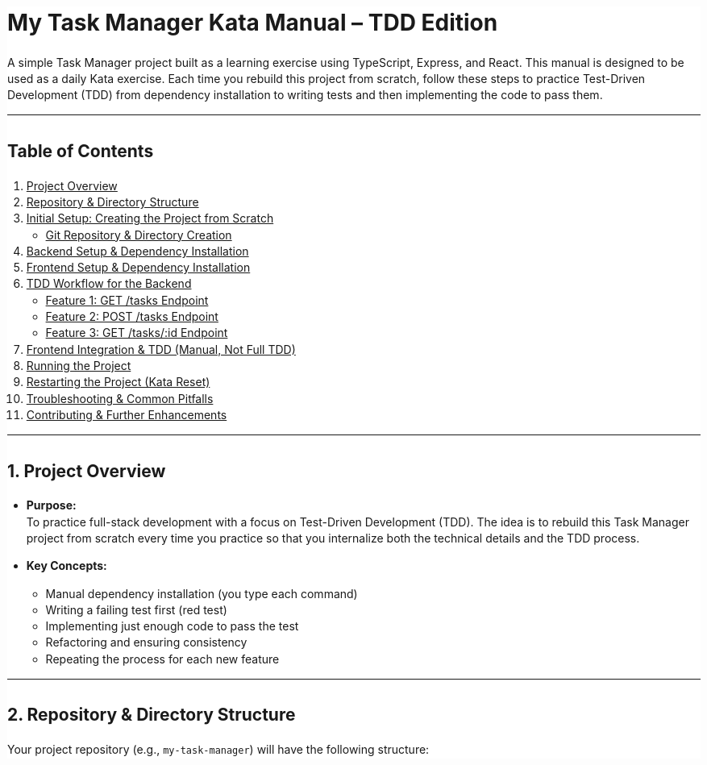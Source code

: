 
# My Task Manager Kata Manual – TDD Edition

A simple Task Manager project built as a learning exercise using TypeScript, Express, and React. This manual is designed to be used as a daily Kata exercise. Each time you rebuild this project from scratch, follow these steps to practice Test-Driven Development (TDD) from dependency installation to writing tests and then implementing the code to pass them.

---

## Table of Contents

1. [Project Overview](#project-overview)
2. [Repository & Directory Structure](#repository--directory-structure)
3. [Initial Setup: Creating the Project from Scratch](#initial-setup-creating-the-project-from-scratch)
    - [Git Repository & Directory Creation](#git-repository--directory-creation)
4. [Backend Setup & Dependency Installation](#backend-setup--dependency-installation)
5. [Frontend Setup & Dependency Installation](#frontend-setup--dependency-installation)
6. [TDD Workflow for the Backend](#tdd-workflow-for-the-backend)
    - [Feature 1: GET /tasks Endpoint](#feature-1-get-tasks-endpoint)
    - [Feature 2: POST /tasks Endpoint](#feature-2-post-tasks-endpoint)
    - [Feature 3: GET /tasks/:id Endpoint](#feature-3-get-tasksid-endpoint)
7. [Frontend Integration & TDD (Manual, Not Full TDD)](#frontend-integration--tdd-manual)
8. [Running the Project](#running-the-project)
9. [Restarting the Project (Kata Reset)](#restarting-the-project-kata-reset)
10. [Troubleshooting & Common Pitfalls](#troubleshooting--common-pitfalls)
11. [Contributing & Further Enhancements](#contributing--further-enhancements)

---

## 1. Project Overview

- **Purpose:**  
  To practice full-stack development with a focus on Test-Driven Development (TDD). The idea is to rebuild this Task Manager project from scratch every time you practice so that you internalize both the technical details and the TDD process.

- **Key Concepts:**  
  - Manual dependency installation (you type each command)
  - Writing a failing test first (red test)
  - Implementing just enough code to pass the test
  - Refactoring and ensuring consistency
  - Repeating the process for each new feature

---

## 2. Repository & Directory Structure

Your project repository (e.g., `my-task-manager`) will have the following structure:
